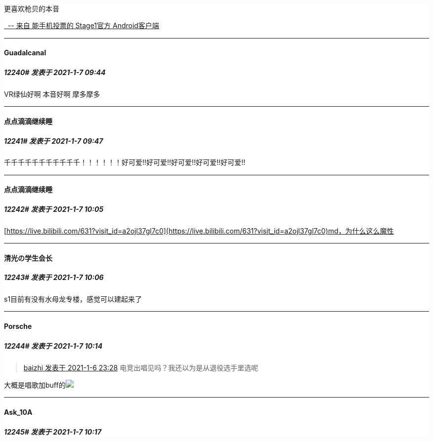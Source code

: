
更喜欢枪贝的本音

[  -- 来自 能手机投票的 Stage1官方 Android客户端](https://www.coolapk.com/apk/140634)


-----

####  Guadalcanal  
##### 12240#       发表于 2021-1-7 09:44


VR绿仙好啊 本音好啊 摩多摩多


-----

####  点点滴滴继续睡  
##### 12241#       发表于 2021-1-7 09:47


千千千千千千千千千千千！！！！！！好可爱!!好可爱!!好可爱!!好可爱!!好可爱!!


-----

####  点点滴滴继续睡  
##### 12242#       发表于 2021-1-7 10:05


[https://live.bilibili.com/631?visit_id=a2ojl37gl7c0](https://live.bilibili.com/631?visit_id=a2ojl37gl7c0)md，为什么这么魔性


-----

####  清光の学生会长  
##### 12243#       发表于 2021-1-7 10:06


s1目前有没有水母龙专楼，感觉可以建起来了


-----

####  Porsche  
##### 12244#       发表于 2021-1-7 10:14


<blockquote><a href="httphttps://bbs.saraba1st.com/2b/forum.php?mod=redirect&amp;goto=findpost&amp;pid=49960269&amp;ptid=1978671" target="_blank">baizhi 发表于 2021-1-6 23:28</a>
电竞出唱见吗？我还以为是从退役选手里选呢</blockquote>
大概是唱歌加buff的<img src="https://static.saraba1st.com/image/smiley/face2017/067.png" referrerpolicy="no-referrer">


-----

####  Ask_10A  
##### 12245#       发表于 2021-1-7 10:17
